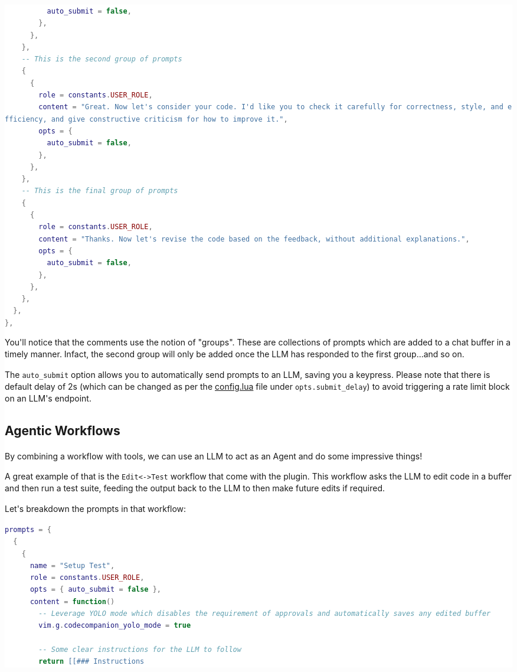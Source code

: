 ```lua
          auto_submit = false,
        },
      },
    },
    -- This is the second group of prompts
    {
      {
        role = constants.USER_ROLE,
        content = "Great. Now let's consider your code. I'd like you to check it carefully for correctness, style, and efficiency, and give constructive criticism for how to improve it.",
        opts = {
          auto_submit = false,
        },
      },
    },
    -- This is the final group of prompts
    {
      {
        role = constants.USER_ROLE,
        content = "Thanks. Now let's revise the code based on the feedback, without additional explanations.",
        opts = {
          auto_submit = false,
        },
      },
    },
  },
},
```

You'll notice that the comments use the notion of "groups". These are collections of prompts which are added to a chat buffer in a timely manner. Infact, the second group will only be added once the LLM has responded to the first group...and so on.

The `auto_submit` option allows you to automatically send prompts to an LLM, saving you a keypress. Please note that there is default delay of 2s (which can be changed as per the [config.lua](https://github.com/olimorris/codecompanion.nvim/blob/main/lua/codecompanion/config.lua) file under `opts.submit_delay`) to avoid triggering a rate limit block on an LLM's endpoint.

## Agentic Workflows

By combining a workflow with tools, we can use an LLM to act as an Agent and do some impressive things!

A great example of that is the `Edit<->Test` workflow that come with the plugin. This workflow asks the LLM to edit code in a buffer and then run a test suite, feeding the output back to the LLM to then make future edits if required.

Let's breakdown the prompts in that workflow:

```lua
prompts = {
  {
    {
      name = "Setup Test",
      role = constants.USER_ROLE,
      opts = { auto_submit = false },
      content = function()
        -- Leverage YOLO mode which disables the requirement of approvals and automatically saves any edited buffer
        vim.g.codecompanion_yolo_mode = true

        -- Some clear instructions for the LLM to follow
        return [[### Instructions

```